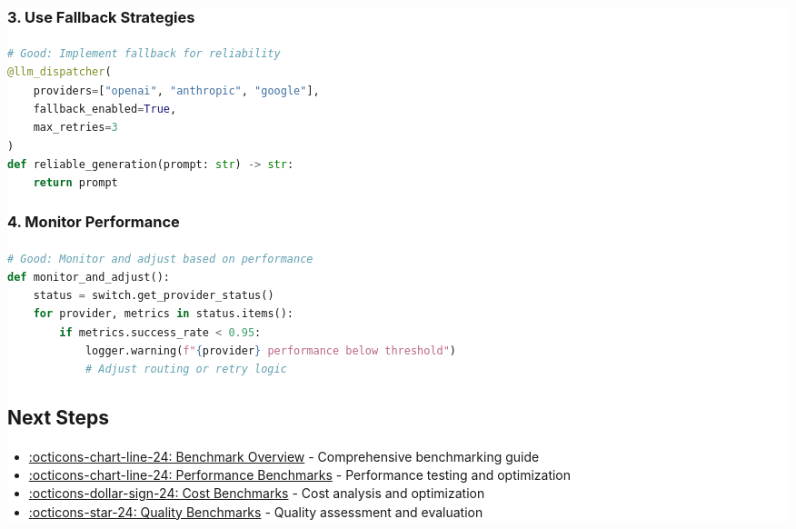 ### 3. **Use Fallback Strategies**

```python
# Good: Implement fallback for reliability
@llm_dispatcher(
    providers=["openai", "anthropic", "google"],
    fallback_enabled=True,
    max_retries=3
)
def reliable_generation(prompt: str) -> str:
    return prompt
```

### 4. **Monitor Performance**

```python
# Good: Monitor and adjust based on performance
def monitor_and_adjust():
    status = switch.get_provider_status()
    for provider, metrics in status.items():
        if metrics.success_rate < 0.95:
            logger.warning(f"{provider} performance below threshold")
            # Adjust routing or retry logic
```

## Next Steps

- [:octicons-chart-line-24: Benchmark Overview](overview.md) - Comprehensive benchmarking guide
- [:octicons-chart-line-24: Performance Benchmarks](performance.md) - Performance testing and optimization
- [:octicons-dollar-sign-24: Cost Benchmarks](cost.md) - Cost analysis and optimization
- [:octicons-star-24: Quality Benchmarks](quality.md) - Quality assessment and evaluation
